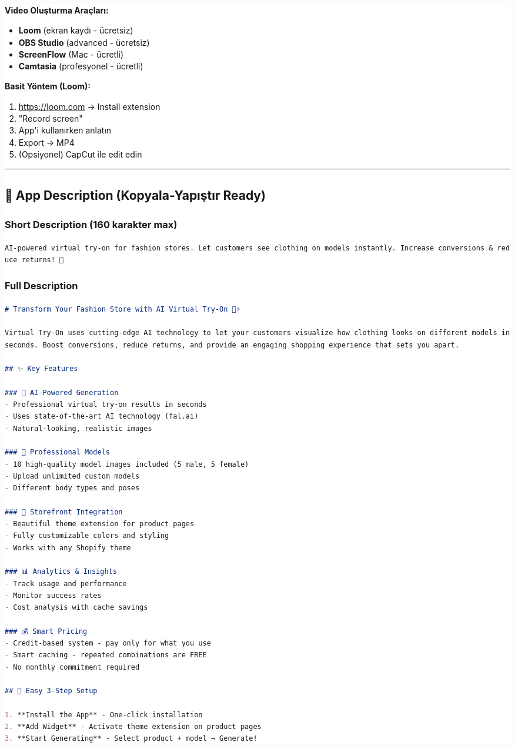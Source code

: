 **Video Oluşturma Araçları:**
- **Loom** (ekran kaydı - ücretsiz)
- **OBS Studio** (advanced - ücretsiz)
- **ScreenFlow** (Mac - ücretli)
- **Camtasia** (profesyonel - ücretli)

**Basit Yöntem (Loom):**
1. https://loom.com → Install extension
2. "Record screen"
3. App'i kullanırken anlatın
4. Export → MP4
5. (Opsiyonel) CapCut ile edit edin

---

## 📝 App Description (Kopyala-Yapıştır Ready)

### Short Description (160 karakter max)
```
AI-powered virtual try-on for fashion stores. Let customers see clothing on models instantly. Increase conversions & reduce returns! 🚀
```

### Full Description

```markdown
# Transform Your Fashion Store with AI Virtual Try-On 👕⚡

Virtual Try-On uses cutting-edge AI technology to let your customers visualize how clothing looks on different models in seconds. Boost conversions, reduce returns, and provide an engaging shopping experience that sets you apart.

## ✨ Key Features

### 🎨 AI-Powered Generation
- Professional virtual try-on results in seconds
- Uses state-of-the-art AI technology (fal.ai)
- Natural-looking, realistic images

### 👥 Professional Models
- 10 high-quality model images included (5 male, 5 female)
- Upload unlimited custom models
- Different body types and poses

### 🎯 Storefront Integration
- Beautiful theme extension for product pages
- Fully customizable colors and styling
- Works with any Shopify theme

### 📊 Analytics & Insights
- Track usage and performance
- Monitor success rates
- Cost analysis with cache savings

### 💰 Smart Pricing
- Credit-based system - pay only for what you use
- Smart caching - repeated combinations are FREE
- No monthly commitment required

## 🚀 Easy 3-Step Setup

1. **Install the App** - One-click installation
2. **Add Widget** - Activate theme extension on product pages
3. **Start Generating** - Select product + model → Generate!
```